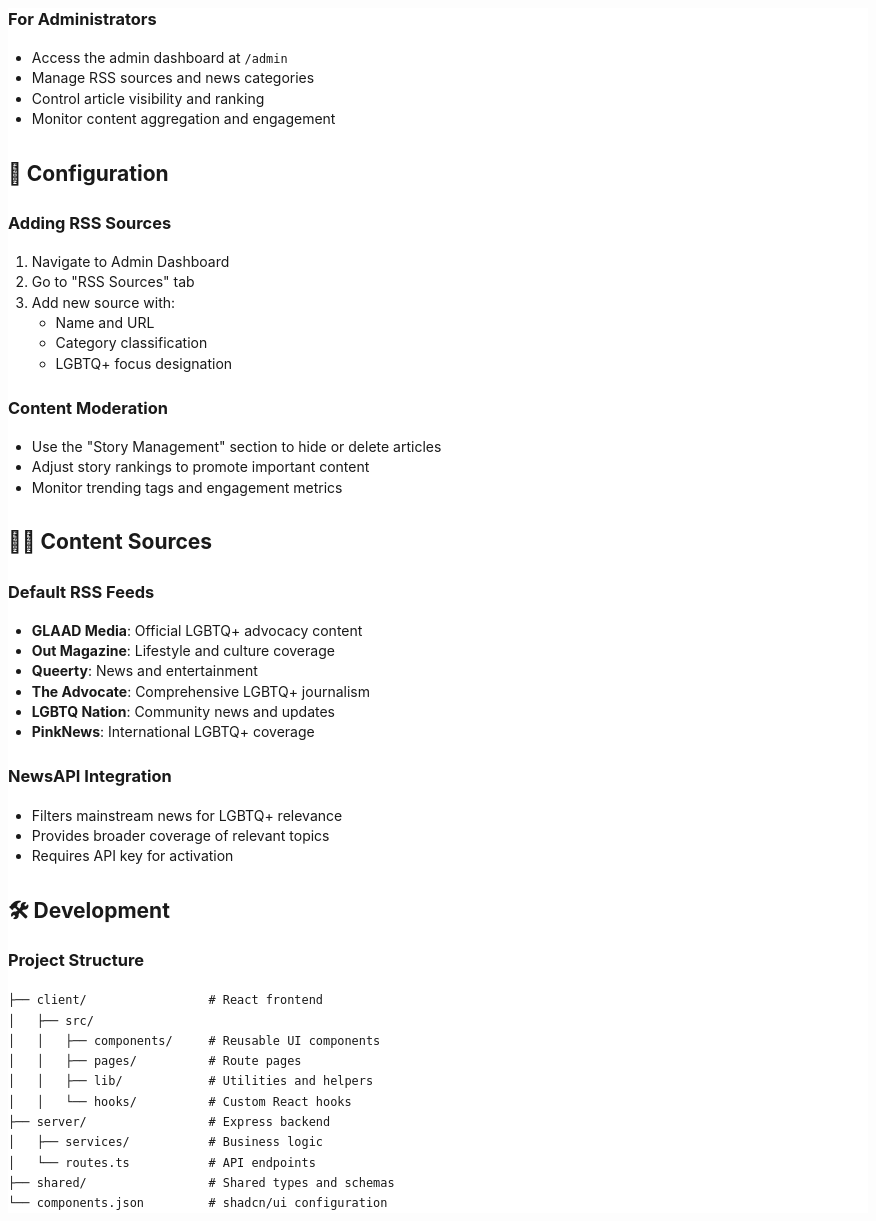 ### For Administrators
- Access the admin dashboard at `/admin`
- Manage RSS sources and news categories
- Control article visibility and ranking
- Monitor content aggregation and engagement

## 🔧 Configuration

### Adding RSS Sources
1. Navigate to Admin Dashboard
2. Go to "RSS Sources" tab
3. Add new source with:
   - Name and URL
   - Category classification
   - LGBTQ+ focus designation

### Content Moderation
- Use the "Story Management" section to hide or delete articles
- Adjust story rankings to promote important content
- Monitor trending tags and engagement metrics

## 🏳️‍🌈 Content Sources

### Default RSS Feeds
- **GLAAD Media**: Official LGBTQ+ advocacy content
- **Out Magazine**: Lifestyle and culture coverage
- **Queerty**: News and entertainment
- **The Advocate**: Comprehensive LGBTQ+ journalism
- **LGBTQ Nation**: Community news and updates
- **PinkNews**: International LGBTQ+ coverage

### NewsAPI Integration
- Filters mainstream news for LGBTQ+ relevance
- Provides broader coverage of relevant topics
- Requires API key for activation

## 🛠️ Development

### Project Structure
```
├── client/                 # React frontend
│   ├── src/
│   │   ├── components/     # Reusable UI components
│   │   ├── pages/          # Route pages
│   │   ├── lib/            # Utilities and helpers
│   │   └── hooks/          # Custom React hooks
├── server/                 # Express backend
│   ├── services/           # Business logic
│   └── routes.ts           # API endpoints
├── shared/                 # Shared types and schemas
└── components.json         # shadcn/ui configuration
```
